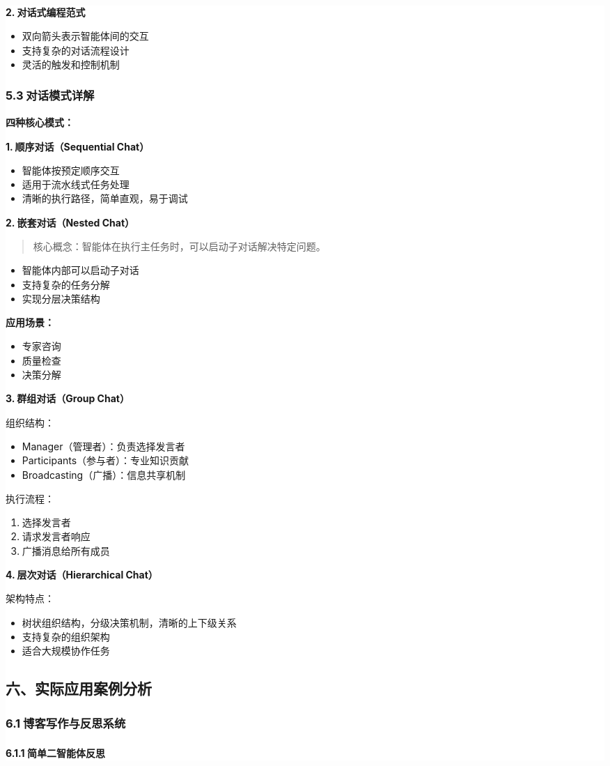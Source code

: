 **2. 对话式编程范式**

- 双向箭头表示智能体间的交互
- 支持复杂的对话流程设计
- 灵活的触发和控制机制

### 5.3 对话模式详解

**四种核心模式：**

**1. 顺序对话（Sequential Chat）**

- 智能体按预定顺序交互
- 适用于流水线式任务处理
- 清晰的执行路径，简单直观，易于调试

**2. 嵌套对话（Nested Chat）**

> 核心概念：智能体在执行主任务时，可以启动子对话解决特定问题。

- 智能体内部可以启动子对话
- 支持复杂的任务分解
- 实现分层决策结构

**应用场景：**

- 专家咨询
- 质量检查
- 决策分解

**3. 群组对话（Group Chat）**

组织结构：

- Manager（管理者）：负责选择发言者
- Participants（参与者）：专业知识贡献
- Broadcasting（广播）：信息共享机制

执行流程：

1. 选择发言者
2. 请求发言者响应
3. 广播消息给所有成员

**4. 层次对话（Hierarchical Chat）**

架构特点：

- 树状组织结构，分级决策机制，清晰的上下级关系
- 支持复杂的组织架构
- 适合大规模协作任务

## 六、实际应用案例分析

### 6.1 博客写作与反思系统

#### 6.1.1 简单二智能体反思
